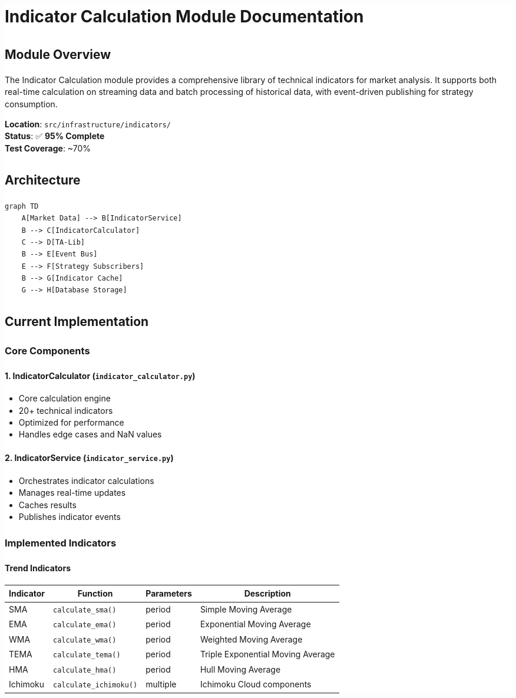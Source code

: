 # Indicator Calculation Module Documentation

## Module Overview

The Indicator Calculation module provides a comprehensive library of technical indicators for market analysis. It supports both real-time calculation on streaming data and batch processing of historical data, with event-driven publishing for strategy consumption.

**Location**: `src/infrastructure/indicators/`  
**Status**: ✅ **95% Complete**  
**Test Coverage**: ~70%

## Architecture

```mermaid
graph TD
    A[Market Data] --> B[IndicatorService]
    B --> C[IndicatorCalculator]
    C --> D[TA-Lib]
    B --> E[Event Bus]
    E --> F[Strategy Subscribers]
    B --> G[Indicator Cache]
    G --> H[Database Storage]
```

## Current Implementation

### Core Components

#### 1. **IndicatorCalculator** (`indicator_calculator.py`)
- Core calculation engine
- 20+ technical indicators
- Optimized for performance
- Handles edge cases and NaN values

#### 2. **IndicatorService** (`indicator_service.py`)
- Orchestrates indicator calculations
- Manages real-time updates
- Caches results
- Publishes indicator events

### Implemented Indicators

#### Trend Indicators
| Indicator | Function | Parameters | Description |
|-----------|----------|------------|-------------|
| SMA | `calculate_sma()` | period | Simple Moving Average |
| EMA | `calculate_ema()` | period | Exponential Moving Average |
| WMA | `calculate_wma()` | period | Weighted Moving Average |
| TEMA | `calculate_tema()` | period | Triple Exponential Moving Average |
| HMA | `calculate_hma()` | period | Hull Moving Average |
| Ichimoku | `calculate_ichimoku()` | multiple | Ichimoku Cloud components |
